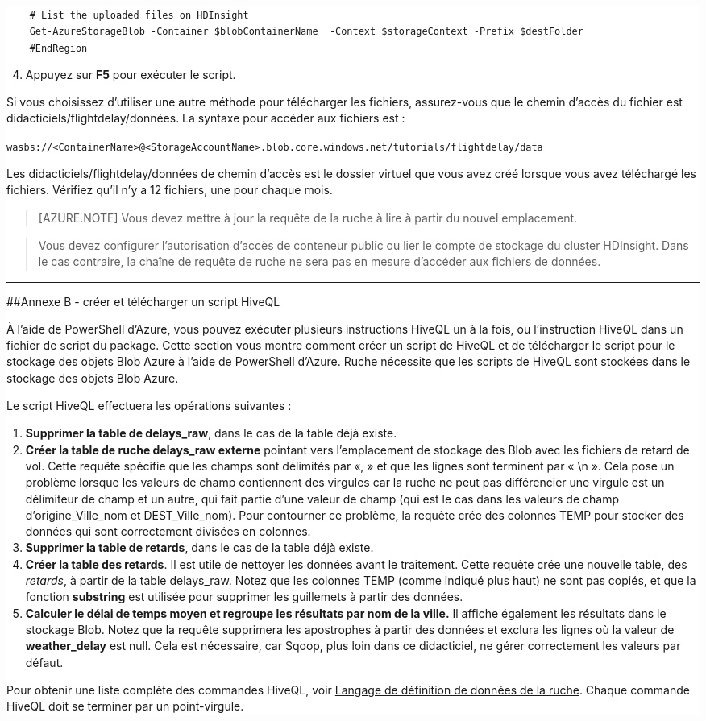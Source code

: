         # List the uploaded files on HDInsight
        Get-AzureStorageBlob -Container $blobContainerName  -Context $storageContext -Prefix $destFolder
        #EndRegion




4. Appuyez sur **F5** pour exécuter le script.

Si vous choisissez d’utiliser une autre méthode pour télécharger les fichiers, assurez-vous que le chemin d’accès du fichier est didacticiels/flightdelay/données. La syntaxe pour accéder aux fichiers est :

    wasbs://<ContainerName>@<StorageAccountName>.blob.core.windows.net/tutorials/flightdelay/data

Les didacticiels/flightdelay/données de chemin d’accès est le dossier virtuel que vous avez créé lorsque vous avez téléchargé les fichiers. Vérifiez qu’il n’y a 12 fichiers, une pour chaque mois.

>[AZURE.NOTE] Vous devez mettre à jour la requête de la ruche à lire à partir du nouvel emplacement.

> Vous devez configurer l’autorisation d’accès de conteneur public ou lier le compte de stockage du cluster HDInsight. Dans le cas contraire, la chaîne de requête de ruche ne sera pas en mesure d’accéder aux fichiers de données.

---
##<a id="appendix-b"></a>Annexe B - créer et télécharger un script HiveQL

À l’aide de PowerShell d’Azure, vous pouvez exécuter plusieurs instructions HiveQL un à la fois, ou l’instruction HiveQL dans un fichier de script du package. Cette section vous montre comment créer un script de HiveQL et de télécharger le script pour le stockage des objets Blob Azure à l’aide de PowerShell d’Azure. Ruche nécessite que les scripts de HiveQL sont stockées dans le stockage des objets Blob Azure.

Le script HiveQL effectuera les opérations suivantes :

1. **Supprimer la table de delays_raw**, dans le cas de la table déjà existe.
2. **Créer la table de ruche delays_raw externe** pointant vers l’emplacement de stockage des Blob avec les fichiers de retard de vol. Cette requête spécifie que les champs sont délimités par «, » et que les lignes sont terminent par « \n ». Cela pose un problème lorsque les valeurs de champ contiennent des virgules car la ruche ne peut pas différencier une virgule est un délimiteur de champ et un autre, qui fait partie d’une valeur de champ (qui est le cas dans les valeurs de champ d’origine\_Ville\_nom et DEST\_Ville\_nom). Pour contourner ce problème, la requête crée des colonnes TEMP pour stocker des données qui sont correctement divisées en colonnes.  
3. **Supprimer la table de retards**, dans le cas de la table déjà existe.
4. **Créer la table des retards**. Il est utile de nettoyer les données avant le traitement. Cette requête crée une nouvelle table, des *retards*, à partir de la table delays_raw. Notez que les colonnes TEMP (comme indiqué plus haut) ne sont pas copiés, et que la fonction **substring** est utilisée pour supprimer les guillemets à partir des données.
5. **Calculer le délai de temps moyen et regroupe les résultats par nom de la ville.** Il affiche également les résultats dans le stockage Blob. Notez que la requête supprimera les apostrophes à partir des données et exclura les lignes où la valeur de **weather_delay** est null. Cela est nécessaire, car Sqoop, plus loin dans ce didacticiel, ne gérer correctement les valeurs par défaut.

Pour obtenir une liste complète des commandes HiveQL, voir [Langage de définition de données de la ruche][hadoop-hiveql]. Chaque commande HiveQL doit se terminer par un point-virgule.


[azure-purchase-options]: http://azure.microsoft.com/pricing/purchase-options/
[azure-member-offers]: http://azure.microsoft.com/pricing/member-offers/
[azure-free-trial]: http://azure.microsoft.com/pricing/free-trial/
[rita-website]: http://www.transtats.bts.gov/DL_SelectFields.asp?Table_ID=236&DB_Short_Name=On-Time
[powershell-install-configure]: powershell-install-configure.md
[hdinsight-use-oozie]: hdinsight-use-oozie.md
[hdinsight-use-hive]: hdinsight-use-hive.md
[hdinsight-provision]: hdinsight-provision-clusters.md
[hdinsight-storage]: hdinsight-hadoop-use-blob-storage.md
[hdinsight-upload-data]: hdinsight-upload-data.md
[hdinsight-get-started]: hdinsight-hadoop-linux-tutorial-get-started.md
[hdinsight-use-sqoop]: hdinsight-use-sqoop.md
[hdinsight-use-pig]: hdinsight-use-pig.md
[hdinsight-develop-mapreduce]: hdinsight-develop-deploy-java-mapreduce-linux.md
[hadoop-hiveql]: https://cwiki.apache.org/confluence/display/Hive/LanguageManual+DDL
[hadoop-shell-commands]: http://hadoop.apache.org/docs/r0.18.3/hdfs_shell.html
[technetwiki-hive-error]: http://social.technet.microsoft.com/wiki/contents/articles/23047.hdinsight-hive-error-unable-to-rename.aspx
[image-hdi-flightdelays-avgdelays-dataset]: ./media/hdinsight-analyze-flight-delay-data/HDI.FlightDelays.AvgDelays.DataSet.png
[img-hdi-flightdelays-run-hive-job-output]: ./media/hdinsight-analyze-flight-delay-data/HDI.FlightDelays.RunHiveJob.Output.png
[img-hdi-flightdelays-flow]: ./media/hdinsight-analyze-flight-delay-data/HDI.FlightDelays.Flow.png